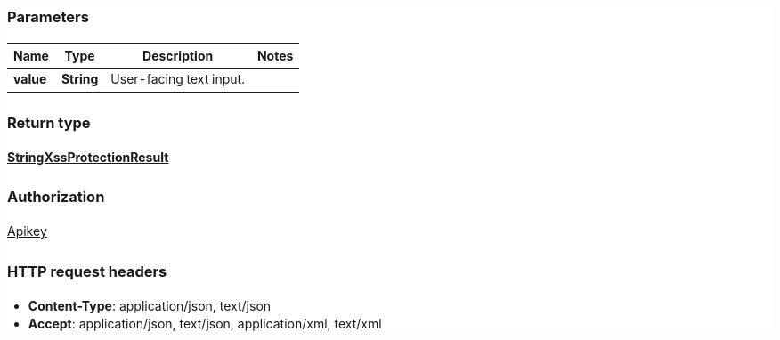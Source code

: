 ### Parameters

Name | Type | Description  | Notes
------------- | ------------- | ------------- | -------------
 **value** | **String**| User-facing text input. |

### Return type

[**StringXssProtectionResult**](StringXssProtectionResult.md)

### Authorization

[Apikey](../README.md#Apikey)

### HTTP request headers

 - **Content-Type**: application/json, text/json
 - **Accept**: application/json, text/json, application/xml, text/xml

